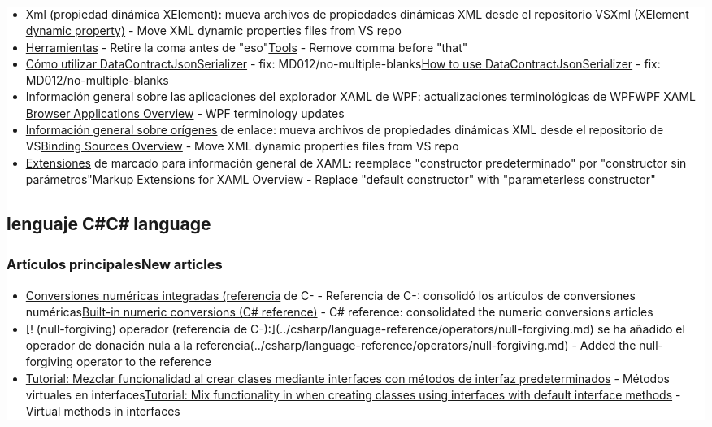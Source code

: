 - <span data-ttu-id="d7e45-139">[Xml (propiedad dinámica XElement):](../framework/wpf/data/xml-xelement-dynamic-property.md) mueva archivos de propiedades dinámicas XML desde el repositorio VS</span><span class="sxs-lookup"><span data-stu-id="d7e45-139">[Xml (XElement dynamic property)](../framework/wpf/data/xml-xelement-dynamic-property.md) - Move XML dynamic properties files from VS repo</span></span>
- <span data-ttu-id="d7e45-140">[Herramientas](../framework/wcf/diagnostics/exceptions-reference/tools.md) - Retire la coma antes de "eso"</span><span class="sxs-lookup"><span data-stu-id="d7e45-140">[Tools](../framework/wcf/diagnostics/exceptions-reference/tools.md) - Remove comma before "that"</span></span>
- <span data-ttu-id="d7e45-141">[Cómo utilizar DataContractJsonSerializer](../framework/wcf/feature-details/how-to-serialize-and-deserialize-json-data.md) - fix: MD012/no-multiple-blanks</span><span class="sxs-lookup"><span data-stu-id="d7e45-141">[How to use DataContractJsonSerializer](../framework/wcf/feature-details/how-to-serialize-and-deserialize-json-data.md) - fix: MD012/no-multiple-blanks</span></span>
- <span data-ttu-id="d7e45-142">[Información general sobre las aplicaciones del explorador XAML](../framework/wpf/app-development/wpf-xaml-browser-applications-overview.md) de WPF: actualizaciones terminológicas de WPF</span><span class="sxs-lookup"><span data-stu-id="d7e45-142">[WPF XAML Browser Applications Overview](../framework/wpf/app-development/wpf-xaml-browser-applications-overview.md) - WPF terminology updates</span></span>
- <span data-ttu-id="d7e45-143">[Información general sobre orígenes](../framework/wpf/data/binding-sources-overview.md) de enlace: mueva archivos de propiedades dinámicas XML desde el repositorio de VS</span><span class="sxs-lookup"><span data-stu-id="d7e45-143">[Binding Sources Overview](../framework/wpf/data/binding-sources-overview.md) - Move XML dynamic properties files from VS repo</span></span>
- <span data-ttu-id="d7e45-144">[Extensiones](../framework/xaml-services/markup-extensions-for-xaml-overview.md) de marcado para información general de XAML: reemplace "constructor predeterminado" por "constructor sin parámetros"</span><span class="sxs-lookup"><span data-stu-id="d7e45-144">[Markup Extensions for XAML Overview](../framework/xaml-services/markup-extensions-for-xaml-overview.md) - Replace "default constructor" with "parameterless constructor"</span></span>

## <a name="c-language"></a><span data-ttu-id="d7e45-145">lenguaje C#</span><span class="sxs-lookup"><span data-stu-id="d7e45-145">C# language</span></span>

### <a name="new-articles"></a><span data-ttu-id="d7e45-146">Artículos principales</span><span class="sxs-lookup"><span data-stu-id="d7e45-146">New articles</span></span>

- <span data-ttu-id="d7e45-147">[Conversiones numéricas integradas (referencia](../csharp/language-reference/builtin-types/numeric-conversions.md) de C- - Referencia de C-: consolidó los artículos de conversiones numéricas</span><span class="sxs-lookup"><span data-stu-id="d7e45-147">[Built-in numeric conversions (C# reference)](../csharp/language-reference/builtin-types/numeric-conversions.md) - C# reference: consolidated the numeric conversions articles</span></span>
- [! (null-forgiving) operador (referencia de C-):]<span data-ttu-id="d7e45-148">(../csharp/language-reference/operators/null-forgiving.md) se ha añadido el operador de donación nula a la referencia</span><span class="sxs-lookup"><span data-stu-id="d7e45-148">(../csharp/language-reference/operators/null-forgiving.md) - Added the null-forgiving operator to the reference</span></span>
- <span data-ttu-id="d7e45-149">[Tutorial: Mezclar funcionalidad al crear clases mediante interfaces con métodos de interfaz predeterminados](../csharp/tutorials/mixins-with-default-interface-methods.md) - Métodos virtuales en interfaces</span><span class="sxs-lookup"><span data-stu-id="d7e45-149">[Tutorial: Mix functionality in when creating classes using interfaces with default interface methods](../csharp/tutorials/mixins-with-default-interface-methods.md) - Virtual methods in interfaces</span></span>
